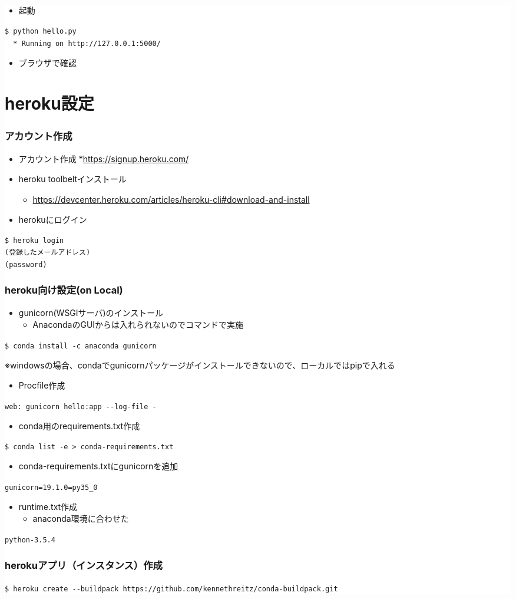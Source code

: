 * 起動

```
$ python hello.py
  * Running on http://127.0.0.1:5000/
```


* ブラウザで確認

# heroku設定

### アカウント作成
* アカウント作成
  *https://signup.heroku.com/

* heroku toolbeltインストール
  * https://devcenter.heroku.com/articles/heroku-cli#download-and-install

* herokuにログイン
```
$ heroku login
(登録したメールアドレス)
(password)
```

### heroku向け設定(on Local)

* gunicorn(WSGIサーバ)のインストール
  * AnacondaのGUIからは入れられないのでコマンドで実施
```
$ conda install -c anaconda gunicorn
```

※windowsの場合、condaでgunicornパッケージがインストールできないので、ローカルではpipで入れる

* Procfile作成
```
web: gunicorn hello:app --log-file -
```

* conda用のrequirements.txt作成
```
$ conda list -e > conda-requirements.txt
```
* conda-requirements.txtにgunicornを追加
```
gunicorn=19.1.0=py35_0
```

* runtime.txt作成
  * anaconda環境に合わせた
```(runtime.txt)
python-3.5.4
```

### herokuアプリ（インスタンス）作成
```
$ heroku create --buildpack https://github.com/kennethreitz/conda-buildpack.git
```
